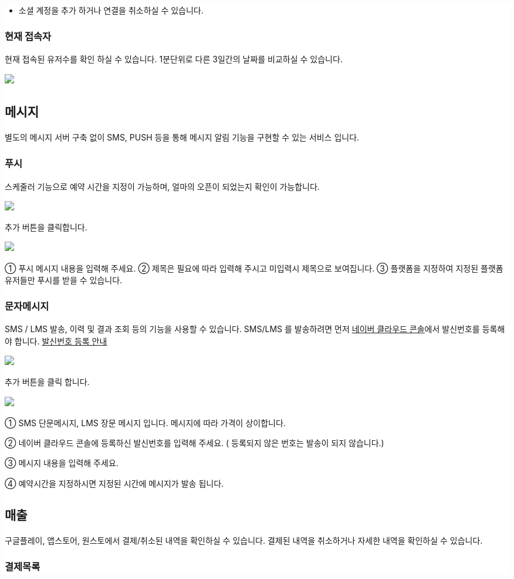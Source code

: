 * 소셜 계정을 추가 하거나 연결을 취소하실 수 있습니다.

### 현재 접속자

현재 접속된 유저수를 확인 하실 수 있습니다. 1분단위로 다른 3일간의 날짜를 비교하실 수 있습니다. 

![](./assets/dashboard/gamepot-ccu-001.png)

## 메시지

별도의 메시지 서버 구축 없이 SMS, PUSH 등을 통해 메시지 알림 기능을 구현할 수 있는 서비스 입니다.

### 푸시

스케줄러 기능으로 예약 시간을 지정이 가능하며, 얼마의 오픈이 되었는지 확인이 가능합니다.

![](./assets/dashboard/gamepot-pusth-list-001.png)

추가 버튼을 클릭합니다.

![](./assets/dashboard/gamepot-push-add-001.png)

① 푸시 메시지 내용을 입력해 주세요.
② 제목은 필요에 따라 입력해 주시고 미입력시 제목으로 보여집니다.
③ 플랫폼을 지정하여 지정된 플랫폼 유저들만 푸시를 받을 수 있습니다.



### 문자메시지

SMS / LMS 발송, 이력 및 결과 조회 등의 기능을 사용할 수 있습니다. SMS/LMS 를 발송하려면 먼저 [네이버 클라우드 콘솔](https://console.ncloud.com)에서 발신번호를 등록해야 합니다. [발신번호 등록 안내](https://docs.ncloud.com/ko/sens/sens-1-3.html#%EB%B0%9C%EC%8B%A0%EB%B2%88%ED%98%B8-%EB%93%B1%EB%A1%9D%EC%A1%B0%ED%9A%8C%ED%95%98%EA%B8%B0) 

![](./assets/dashboard/gamepot-pusth-list-001.png)

추가 버튼을 클릭 합니다.

![](./assets/dashboard/gamepot-lms-add-001.png)



① SMS 단문메시지, LMS 장문 메시지 입니다. 메시지에 따라 가격이 상이합니다.

② 네이버 클라우드 콘솔에 등록하신 발신번호를 입력해 주세요. ( 등록되지 않은 번호는 발송이 되지 않습니다.)

③ 메시지 내용을 입력해 주세요.

④ 예약시간을 지정하시면 지정된 시간에 메시지가 발송 됩니다.



## 매출

구글플레이, 앱스토어, 원스토에서 결제/취소된 내역을 확인하실 수 있습니다. 결제된 내역을 취소하거나 자세한 내역을 확인하실 수 있습니다.

### 결제목록
